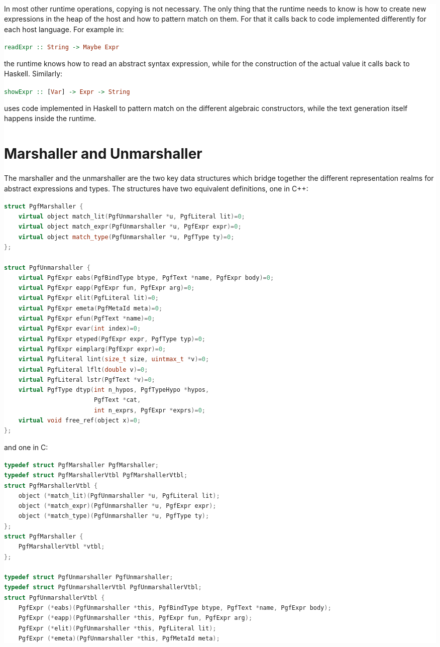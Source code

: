 In most other runtime operations, copying is not necessary. The only thing that the runtime needs to know is how to create new expressions in the heap of the host and how to pattern match on them. For that it calls back to code implemented differently for each host language. For example in:
```Haskell
readExpr :: String -> Maybe Expr
```
the runtime knows how to read an abstract syntax expression, while for the construction of the actual value it calls back to Haskell. Similarly:
```Haskell
showExpr :: [Var] -> Expr -> String
```
uses code implemented in Haskell to pattern match on the different algebraic constructors, while the text generation itself happens inside the runtime.

# Marshaller and Unmarshaller

The marshaller and the unmarshaller are the two key data structures which bridge together the different representation realms for abstract expressions and types. The structures have two equivalent definitions, one in C++:
```C++
struct PgfMarshaller {
    virtual object match_lit(PgfUnmarshaller *u, PgfLiteral lit)=0;
    virtual object match_expr(PgfUnmarshaller *u, PgfExpr expr)=0;
    virtual object match_type(PgfUnmarshaller *u, PgfType ty)=0;
};

struct PgfUnmarshaller {
    virtual PgfExpr eabs(PgfBindType btype, PgfText *name, PgfExpr body)=0;
    virtual PgfExpr eapp(PgfExpr fun, PgfExpr arg)=0;
    virtual PgfExpr elit(PgfLiteral lit)=0;
    virtual PgfExpr emeta(PgfMetaId meta)=0;
    virtual PgfExpr efun(PgfText *name)=0;
    virtual PgfExpr evar(int index)=0;
    virtual PgfExpr etyped(PgfExpr expr, PgfType typ)=0;
    virtual PgfExpr eimplarg(PgfExpr expr)=0;
    virtual PgfLiteral lint(size_t size, uintmax_t *v)=0;
    virtual PgfLiteral lflt(double v)=0;
    virtual PgfLiteral lstr(PgfText *v)=0;
    virtual PgfType dtyp(int n_hypos, PgfTypeHypo *hypos,
                         PgfText *cat,
                         int n_exprs, PgfExpr *exprs)=0;
    virtual void free_ref(object x)=0;
};
```
and one in C:
```C
typedef struct PgfMarshaller PgfMarshaller;
typedef struct PgfMarshallerVtbl PgfMarshallerVtbl;
struct PgfMarshallerVtbl {
    object (*match_lit)(PgfUnmarshaller *u, PgfLiteral lit);
    object (*match_expr)(PgfUnmarshaller *u, PgfExpr expr);
    object (*match_type)(PgfUnmarshaller *u, PgfType ty);
};
struct PgfMarshaller {
    PgfMarshallerVtbl *vtbl;
};

typedef struct PgfUnmarshaller PgfUnmarshaller;
typedef struct PgfUnmarshallerVtbl PgfUnmarshallerVtbl;
struct PgfUnmarshallerVtbl {
    PgfExpr (*eabs)(PgfUnmarshaller *this, PgfBindType btype, PgfText *name, PgfExpr body);
    PgfExpr (*eapp)(PgfUnmarshaller *this, PgfExpr fun, PgfExpr arg);
    PgfExpr (*elit)(PgfUnmarshaller *this, PgfLiteral lit);
    PgfExpr (*emeta)(PgfUnmarshaller *this, PgfMetaId meta);
```
